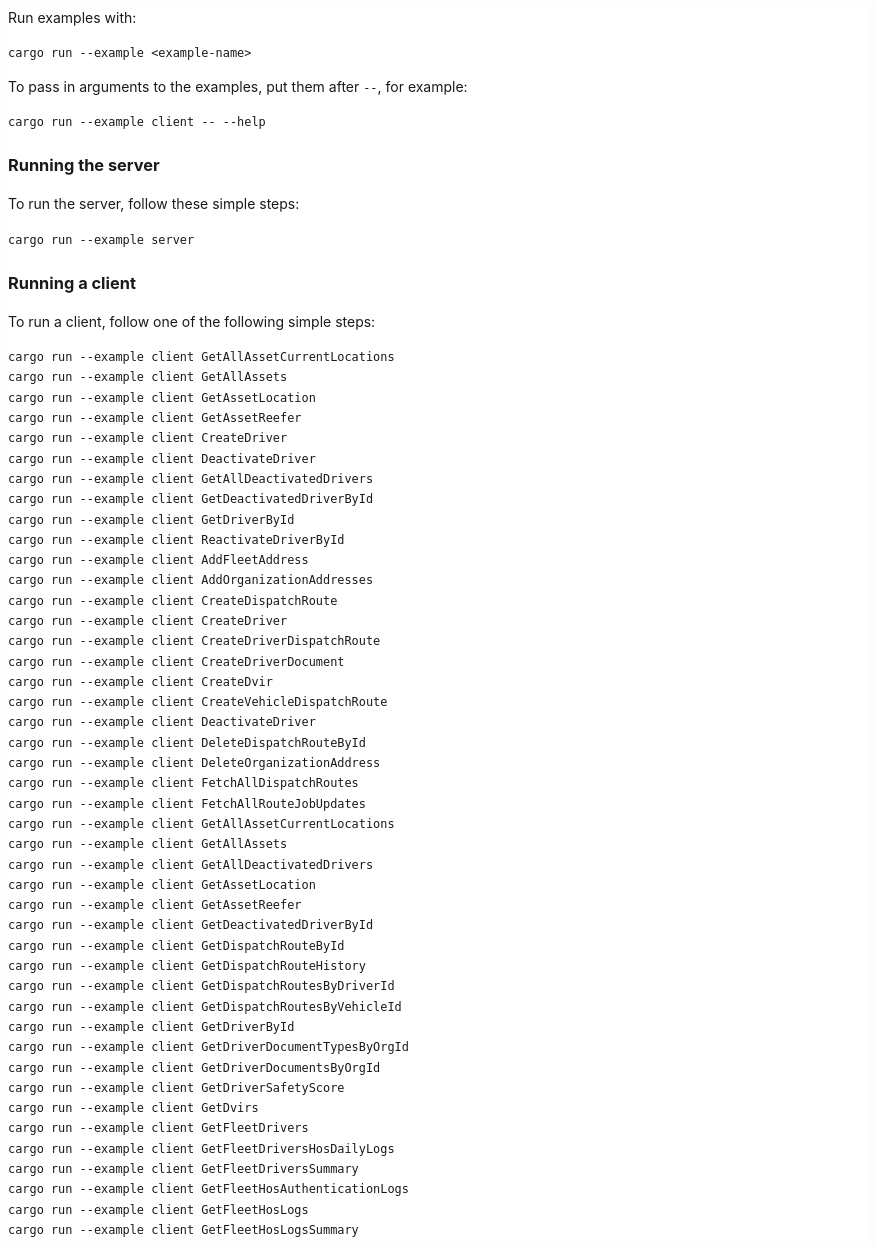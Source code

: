 Run examples with:

```
cargo run --example <example-name>
```

To pass in arguments to the examples, put them after `--`, for example:

```
cargo run --example client -- --help
```

### Running the server
To run the server, follow these simple steps:

```
cargo run --example server
```

### Running a client
To run a client, follow one of the following simple steps:

```
cargo run --example client GetAllAssetCurrentLocations
cargo run --example client GetAllAssets
cargo run --example client GetAssetLocation
cargo run --example client GetAssetReefer
cargo run --example client CreateDriver
cargo run --example client DeactivateDriver
cargo run --example client GetAllDeactivatedDrivers
cargo run --example client GetDeactivatedDriverById
cargo run --example client GetDriverById
cargo run --example client ReactivateDriverById
cargo run --example client AddFleetAddress
cargo run --example client AddOrganizationAddresses
cargo run --example client CreateDispatchRoute
cargo run --example client CreateDriver
cargo run --example client CreateDriverDispatchRoute
cargo run --example client CreateDriverDocument
cargo run --example client CreateDvir
cargo run --example client CreateVehicleDispatchRoute
cargo run --example client DeactivateDriver
cargo run --example client DeleteDispatchRouteById
cargo run --example client DeleteOrganizationAddress
cargo run --example client FetchAllDispatchRoutes
cargo run --example client FetchAllRouteJobUpdates
cargo run --example client GetAllAssetCurrentLocations
cargo run --example client GetAllAssets
cargo run --example client GetAllDeactivatedDrivers
cargo run --example client GetAssetLocation
cargo run --example client GetAssetReefer
cargo run --example client GetDeactivatedDriverById
cargo run --example client GetDispatchRouteById
cargo run --example client GetDispatchRouteHistory
cargo run --example client GetDispatchRoutesByDriverId
cargo run --example client GetDispatchRoutesByVehicleId
cargo run --example client GetDriverById
cargo run --example client GetDriverDocumentTypesByOrgId
cargo run --example client GetDriverDocumentsByOrgId
cargo run --example client GetDriverSafetyScore
cargo run --example client GetDvirs
cargo run --example client GetFleetDrivers
cargo run --example client GetFleetDriversHosDailyLogs
cargo run --example client GetFleetDriversSummary
cargo run --example client GetFleetHosAuthenticationLogs
cargo run --example client GetFleetHosLogs
cargo run --example client GetFleetHosLogsSummary
```